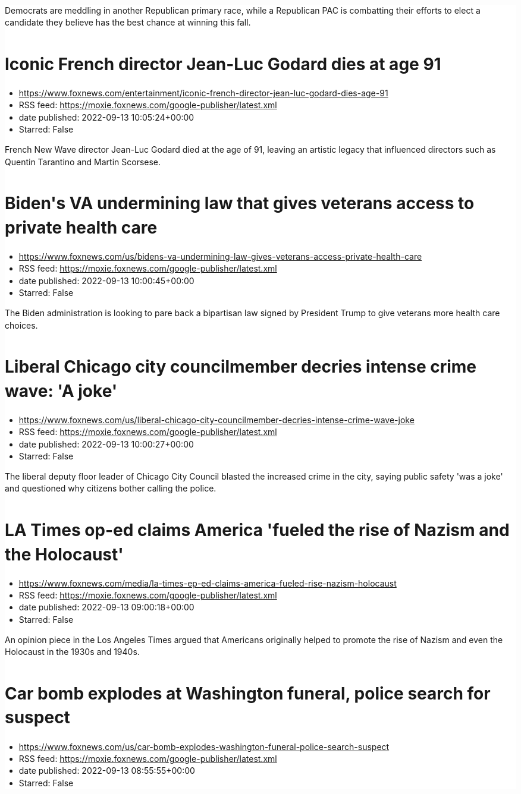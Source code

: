 Democrats are meddling in another Republican primary race, while a Republican PAC is combatting their efforts to elect a candidate they believe has the best chance at winning this fall.

# Iconic French director Jean-Luc Godard dies at age 91
 - https://www.foxnews.com/entertainment/iconic-french-director-jean-luc-godard-dies-age-91
 - RSS feed: https://moxie.foxnews.com/google-publisher/latest.xml
 - date published: 2022-09-13 10:05:24+00:00
 - Starred: False

French New Wave director Jean-Luc Godard died at the age of 91, leaving an artistic legacy that influenced directors such as Quentin Tarantino and Martin Scorsese.

# Biden's VA undermining law that gives veterans access to private health care
 - https://www.foxnews.com/us/bidens-va-undermining-law-gives-veterans-access-private-health-care
 - RSS feed: https://moxie.foxnews.com/google-publisher/latest.xml
 - date published: 2022-09-13 10:00:45+00:00
 - Starred: False

The Biden administration is looking to pare back a bipartisan law signed by President Trump to give veterans more health care choices.

# Liberal Chicago city councilmember decries intense crime wave: 'A joke'
 - https://www.foxnews.com/us/liberal-chicago-city-councilmember-decries-intense-crime-wave-joke
 - RSS feed: https://moxie.foxnews.com/google-publisher/latest.xml
 - date published: 2022-09-13 10:00:27+00:00
 - Starred: False

The liberal deputy floor leader of Chicago City Council blasted the increased crime in the city, saying public safety 'was a joke' and questioned why citizens bother calling the police.

# LA Times op-ed claims America 'fueled the rise of Nazism and the Holocaust'
 - https://www.foxnews.com/media/la-times-ep-ed-claims-america-fueled-rise-nazism-holocaust
 - RSS feed: https://moxie.foxnews.com/google-publisher/latest.xml
 - date published: 2022-09-13 09:00:18+00:00
 - Starred: False

An opinion piece in the Los Angeles Times argued that Americans originally helped to promote the rise of Nazism and even the Holocaust in the 1930s and 1940s.

# Car bomb explodes at Washington funeral, police search for suspect
 - https://www.foxnews.com/us/car-bomb-explodes-washington-funeral-police-search-suspect
 - RSS feed: https://moxie.foxnews.com/google-publisher/latest.xml
 - date published: 2022-09-13 08:55:55+00:00
 - Starred: False
